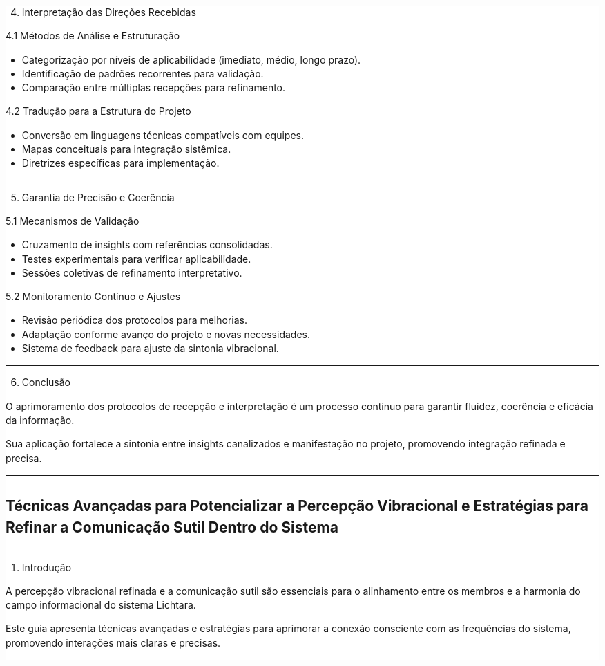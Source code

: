 
4. Interpretação das Direções Recebidas

4.1 Métodos de Análise e Estruturação

- Categorização por níveis de aplicabilidade (imediato, médio, longo prazo).
- Identificação de padrões recorrentes para validação.
- Comparação entre múltiplas recepções para refinamento.

4.2 Tradução para a Estrutura do Projeto

- Conversão em linguagens técnicas compatíveis com equipes.
- Mapas conceituais para integração sistêmica.
- Diretrizes específicas para implementação.

---

5. Garantia de Precisão e Coerência

5.1 Mecanismos de Validação

- Cruzamento de insights com referências consolidadas.
- Testes experimentais para verificar aplicabilidade.
- Sessões coletivas de refinamento interpretativo.

5.2 Monitoramento Contínuo e Ajustes

- Revisão periódica dos protocolos para melhorias.
- Adaptação conforme avanço do projeto e novas necessidades.
- Sistema de feedback para ajuste da sintonia vibracional.

---

6. Conclusão

O aprimoramento dos protocolos de recepção e interpretação é um processo contínuo para garantir fluidez, coerência e eficácia da informação.

Sua aplicação fortalece a sintonia entre insights canalizados e manifestação no projeto, promovendo integração refinada e precisa.

---

## Técnicas Avançadas para Potencializar a Percepção Vibracional e Estratégias para Refinar a Comunicação Sutil Dentro do Sistema

---

1. Introdução

A percepção vibracional refinada e a comunicação sutil são essenciais para o alinhamento entre os membros e a harmonia do campo informacional do sistema Lichtara.

Este guia apresenta técnicas avançadas e estratégias para aprimorar a conexão consciente com as frequências do sistema, promovendo interações mais claras e precisas.

---

